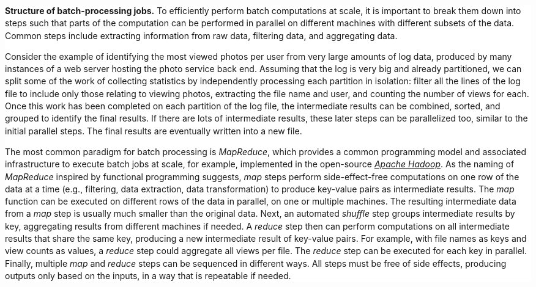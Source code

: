 **Structure of batch-processing jobs.**
 To efficiently perform batch computations at scale, it is important to break them down into steps such that parts of the computation can be performed in parallel on different machines with different subsets of the data. Common steps include extracting information from raw data, filtering data, and aggregating data.

Consider the example of identifying the most viewed photos per user from very large amounts of log data, produced by many instances of a web server hosting the photo service back end. Assuming that the log is very big and already partitioned, we can split some of the work of collecting statistics by independently processing each partition in isolation: filter all the lines of the log file to include only those relating to viewing photos, extracting the file name and user, and counting the number of views for each. Once this work has been completed on each partition of the log file, the intermediate results can be combined, sorted, and grouped to identify the final results. If there are lots of intermediate results, these later steps can be parallelized too, similar to the initial parallel steps. The final results are eventually written into a new file.

The most common paradigm for batch processing is *MapReduce*, which provides a common programming model and associated infrastructure to execute batch jobs at scale, for example, implemented in the open-source *[Apache Hadoop](https://hadoop.apache.org/)*. As the naming of *MapReduce* inspired by functional programming suggests, *map* steps perform side-effect-free computations on one row of the data at a time (e.g., filtering, data extraction, data transformation) to produce key-value pairs as intermediate results. The *map* function can be executed on different rows of the data in parallel, on one or multiple machines. The resulting intermediate data from a *map* step is usually much smaller than the original data. Next, an automated *shuffle* step groups intermediate results by key, aggregating results from different machines if needed. A *reduce* step then can perform computations on all intermediate results that share the same key, producing a new intermediate result of key-value pairs. For example, with file names as keys and view counts as values, a *reduce* step could aggregate all views per file. The *reduce* step can be executed for each key in parallel. Finally, multiple *map* and *reduce* steps can be sequenced in different ways. All steps must be free of side effects, producing outputs only based on the inputs, in a way that is repeatable if needed.

<figure>

